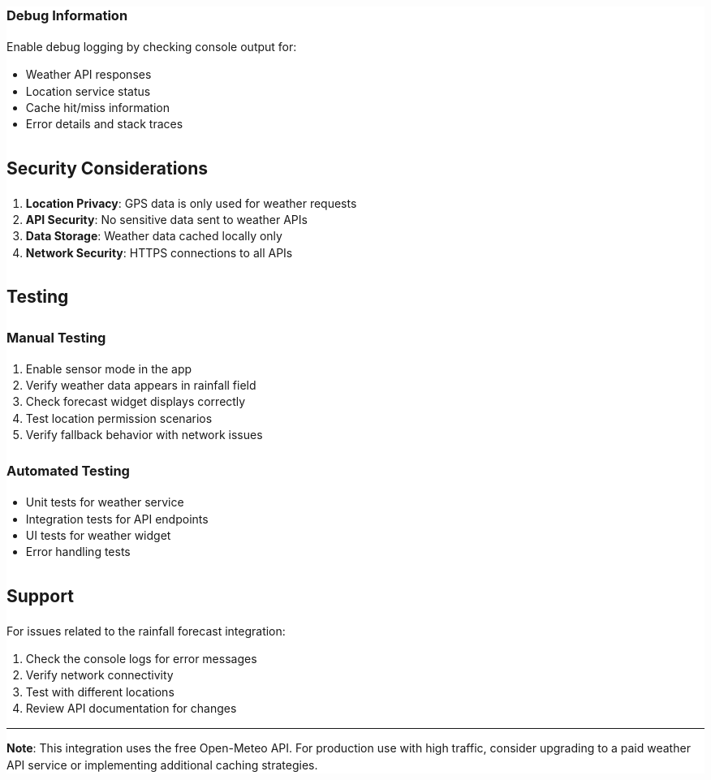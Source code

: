 ### Debug Information

Enable debug logging by checking console output for:
- Weather API responses
- Location service status
- Cache hit/miss information
- Error details and stack traces

## Security Considerations

1. **Location Privacy**: GPS data is only used for weather requests
2. **API Security**: No sensitive data sent to weather APIs
3. **Data Storage**: Weather data cached locally only
4. **Network Security**: HTTPS connections to all APIs

## Testing

### Manual Testing
1. Enable sensor mode in the app
2. Verify weather data appears in rainfall field
3. Check forecast widget displays correctly
4. Test location permission scenarios
5. Verify fallback behavior with network issues

### Automated Testing
- Unit tests for weather service
- Integration tests for API endpoints
- UI tests for weather widget
- Error handling tests

## Support

For issues related to the rainfall forecast integration:
1. Check the console logs for error messages
2. Verify network connectivity
3. Test with different locations
4. Review API documentation for changes

---

**Note**: This integration uses the free Open-Meteo API. For production use with high traffic, consider upgrading to a paid weather API service or implementing additional caching strategies. 